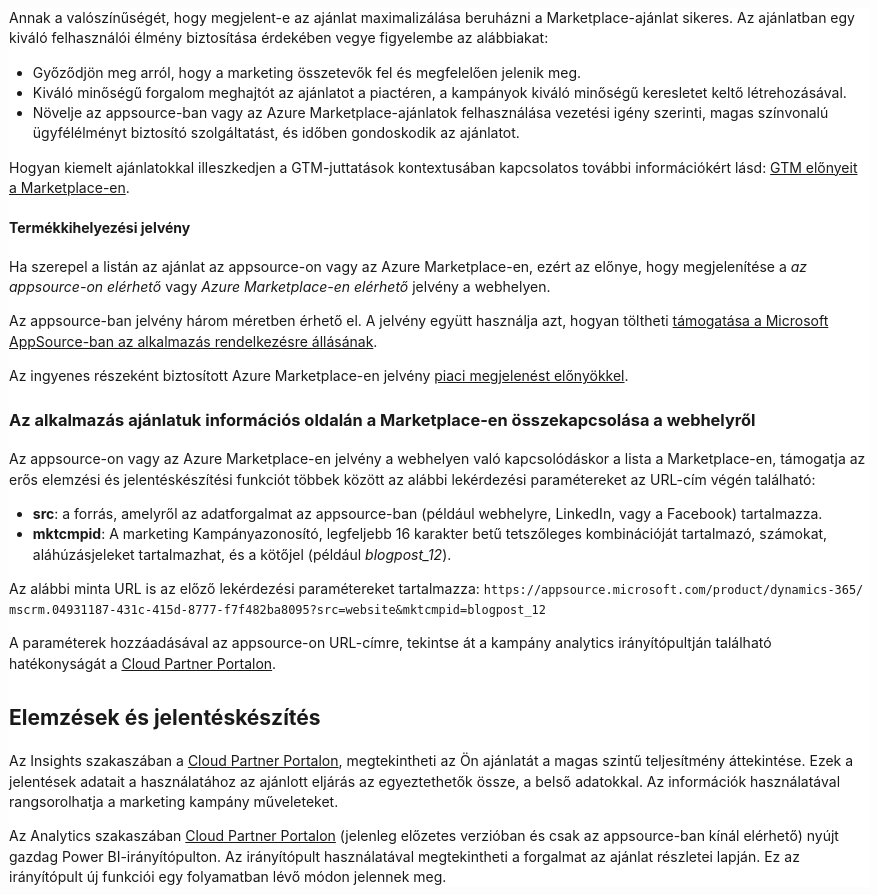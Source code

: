 Annak a valószínűségét, hogy megjelent-e az ajánlat maximalizálása beruházni a Marketplace-ajánlat sikeres. Az ajánlatban egy kiváló felhasználói élmény biztosítása érdekében vegye figyelembe az alábbiakat:
* Győződjön meg arról, hogy a marketing összetevők fel és megfelelően jelenik meg.
* Kiváló minőségű forgalom meghajtót az ajánlatot a piactéren, a kampányok kiváló minőségű keresletet keltő létrehozásával.
* Növelje az appsource-ban vagy az Azure Marketplace-ajánlatok felhasználása vezetési igény szerinti, magas színvonalú ügyfélélményt biztosító szolgáltatást, és időben gondoskodik az ajánlatot.

Hogyan kiemelt ajánlatokkal illeszkedjen a GTM-juttatások kontextusában kapcsolatos további információkért lásd: [GTM előnyeit a Marketplace-en](https://review.docs.microsoft.com/azure/marketplace/gtm-benefits).

#### <a name="merchandising-badge"></a>Termékkihelyezési jelvény
Ha szerepel a listán az ajánlat az appsource-on vagy az Azure Marketplace-en, ezért az előnye, hogy megjelenítése a _az appsource-on elérhető_ vagy _Azure Marketplace-en elérhető_ jelvény a webhelyen.

Az appsource-ban jelvény három méretben érhető el. A jelvény együtt használja azt, hogyan töltheti [támogatása a Microsoft AppSource-ban az alkalmazás rendelkezésre állásának](https://appsource.microsoft.com/blogs/promote-your-app-s-availability-on-microsoft-appsource).

Az ingyenes részeként biztosított Azure Marketplace-en jelvény [piaci megjelenést előnyökkel](https://review.docs.microsoft.com/azure/marketplace/gtm-benefits?branch=master).

### <a name="link-to-your-app-listing-page-in-the-marketplace-from-your-website"></a>Az alkalmazás ajánlatuk információs oldalán a Marketplace-en összekapcsolása a webhelyről
Az appsource-on vagy az Azure Marketplace-en jelvény a webhelyen való kapcsolódáskor a lista a Marketplace-en, támogatja az erős elemzési és jelentéskészítési funkciót többek között az alábbi lekérdezési paramétereket az URL-cím végén található:
* **src**: a forrás, amelyről az adatforgalmat az appsource-ban (például webhelyre, LinkedIn, vagy a Facebook) tartalmazza.
* **mktcmpid**: A marketing Kampányazonosító, legfeljebb 16 karakter betű tetszőleges kombinációját tartalmazó, számokat, aláhúzásjeleket tartalmazhat, és a kötőjel (például *blogpost_12*).

Az alábbi minta URL is az előző lekérdezési paramétereket tartalmazza: `https://appsource.microsoft.com/product/dynamics-365/mscrm.04931187-431c-415d-8777-f7f482ba8095?src=website&mktcmpid=blogpost_12`

A paraméterek hozzáadásával az appsource-on URL-címre, tekintse át a kampány analytics irányítópultján található hatékonyságát a [Cloud Partner Portalon](http://cloudpartner.azure.com/#insights). 

## <a name="analytics-and-reporting"></a>Elemzések és jelentéskészítés

Az Insights szakaszában a [Cloud Partner Portalon](http://cloudpartner.azure.com/#insights), megtekintheti az Ön ajánlatát a magas szintű teljesítmény áttekintése. Ezek a jelentések adatait a használatához az ajánlott eljárás az egyeztethetők össze, a belső adatokkal. Az információk használatával rangsorolhatja a marketing kampány műveleteket.

Az Analytics szakaszában [Cloud Partner Portalon](http://cloudpartner.azure.com/#insights) (jelenleg előzetes verzióban és csak az appsource-ban kínál elérhető) nyújt gazdag Power BI-irányítópulton. Az irányítópult használatával megtekintheti a forgalmat az ajánlat részletei lapján. Ez az irányítópult új funkciói egy folyamatban lévő módon jelennek meg.

